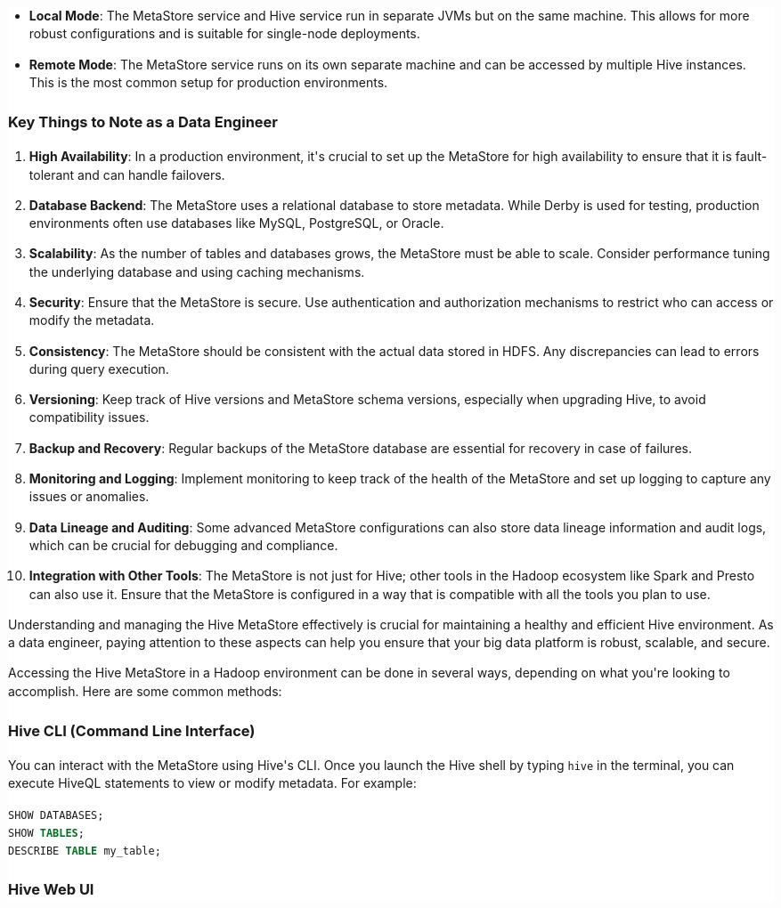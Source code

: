 - **Local Mode**: The MetaStore service and Hive service run in separate JVMs but on the same machine. This allows for more robust configurations and is suitable for single-node deployments.
  
- **Remote Mode**: The MetaStore service runs on its own separate machine and can be accessed by multiple Hive instances. This is the most common setup for production environments.

### Key Things to Note as a Data Engineer

1. **High Availability**: In a production environment, it's crucial to set up the MetaStore for high availability to ensure that it is fault-tolerant and can handle failovers.

2. **Database Backend**: The MetaStore uses a relational database to store metadata. While Derby is used for testing, production environments often use databases like MySQL, PostgreSQL, or Oracle.

3. **Scalability**: As the number of tables and databases grows, the MetaStore must be able to scale. Consider performance tuning the underlying database and using caching mechanisms.

4. **Security**: Ensure that the MetaStore is secure. Use authentication and authorization mechanisms to restrict who can access or modify the metadata.

5. **Consistency**: The MetaStore should be consistent with the actual data stored in HDFS. Any discrepancies can lead to errors during query execution.

6. **Versioning**: Keep track of Hive versions and MetaStore schema versions, especially when upgrading Hive, to avoid compatibility issues.

7. **Backup and Recovery**: Regular backups of the MetaStore database are essential for recovery in case of failures.

8. **Monitoring and Logging**: Implement monitoring to keep track of the health of the MetaStore and set up logging to capture any issues or anomalies.

9. **Data Lineage and Auditing**: Some advanced MetaStore configurations can also store data lineage information and audit logs, which can be crucial for debugging and compliance.

10. **Integration with Other Tools**: The MetaStore is not just for Hive; other tools in the Hadoop ecosystem like Spark and Presto can also use it. Ensure that the MetaStore is configured in a way that is compatible with all the tools you plan to use.

Understanding and managing the Hive MetaStore effectively is crucial for maintaining a healthy and efficient Hive environment. As a data engineer, paying attention to these aspects can help you ensure that your big data platform is robust, scalable, and secure.

Accessing the Hive MetaStore in a Hadoop environment can be done in several ways, depending on what you're looking to accomplish. Here are some common methods:

### Hive CLI (Command Line Interface)

You can interact with the MetaStore using Hive's CLI. Once you launch the Hive shell by typing `hive` in the terminal, you can execute HiveQL statements to view or modify metadata. For example:

```sql
SHOW DATABASES;
SHOW TABLES;
DESCRIBE TABLE my_table;
```

### Hive Web UI
